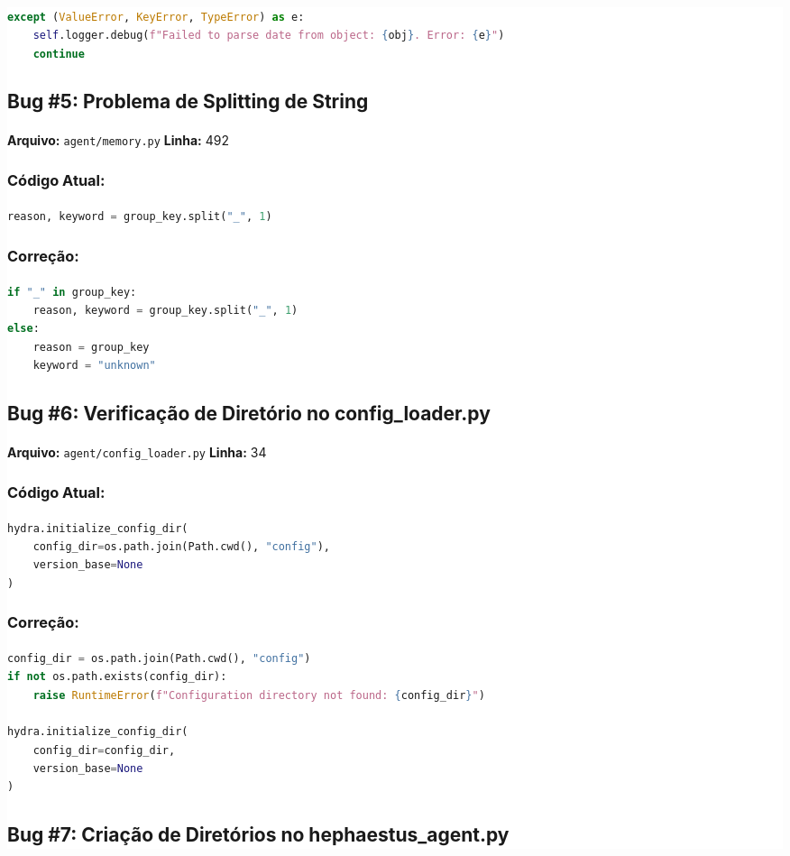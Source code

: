```python
except (ValueError, KeyError, TypeError) as e:
    self.logger.debug(f"Failed to parse date from object: {obj}. Error: {e}")
    continue
```

## Bug #5: Problema de Splitting de String

**Arquivo:** `agent/memory.py`
**Linha:** 492

### Código Atual:
```python
reason, keyword = group_key.split("_", 1)
```

### Correção:
```python
if "_" in group_key:
    reason, keyword = group_key.split("_", 1)
else:
    reason = group_key
    keyword = "unknown"
```

## Bug #6: Verificação de Diretório no config_loader.py

**Arquivo:** `agent/config_loader.py`
**Linha:** 34

### Código Atual:
```python
hydra.initialize_config_dir(
    config_dir=os.path.join(Path.cwd(), "config"),
    version_base=None
)
```

### Correção:
```python
config_dir = os.path.join(Path.cwd(), "config")
if not os.path.exists(config_dir):
    raise RuntimeError(f"Configuration directory not found: {config_dir}")

hydra.initialize_config_dir(
    config_dir=config_dir,
    version_base=None
)
```

## Bug #7: Criação de Diretórios no hephaestus_agent.py
